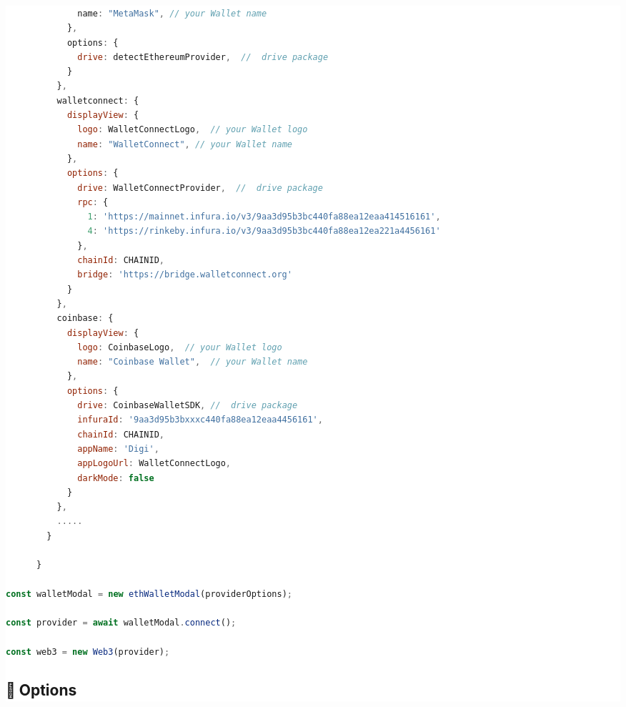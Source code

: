 ```js
              name: "MetaMask", // your Wallet name
            },
            options: {
              drive: detectEthereumProvider,  //  drive package
            }
          },
          walletconnect: {
            displayView: {
              logo: WalletConnectLogo,  // your Wallet logo
              name: "WalletConnect", // your Wallet name
            },
            options: {
              drive: WalletConnectProvider,  //  drive package
              rpc: {
                1: 'https://mainnet.infura.io/v3/9aa3d95b3bc440fa88ea12eaa414516161',
                4: 'https://rinkeby.infura.io/v3/9aa3d95b3bc440fa88ea12ea221a4456161'
              },
              chainId: CHAINID,
              bridge: 'https://bridge.walletconnect.org'
            }
          },
          coinbase: {
            displayView: {
              logo: CoinbaseLogo,  // your Wallet logo
              name: "Coinbase Wallet",  // your Wallet name
            },
            options: {
              drive: CoinbaseWalletSDK, //  drive package
              infuraId: '9aa3d95b3bxxxc440fa88ea12eaa4456161',
              chainId: CHAINID,
              appName: 'Digi',
              appLogoUrl: WalletConnectLogo,
              darkMode: false
            }
          },
          .....
        }

      }

const walletModal = new ethWalletModal(providerOptions);

const provider = await walletModal.connect();

const web3 = new Web3(provider);

```

## 📝 Options

